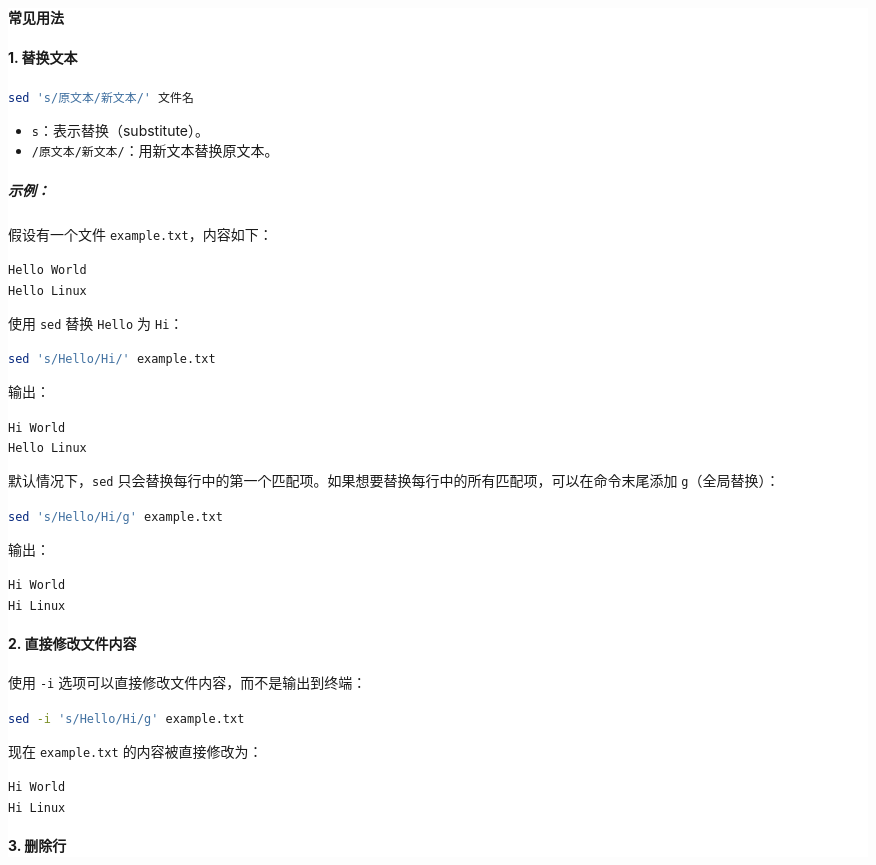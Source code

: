 #### 常见用法

#### 1. 替换文本

```bash
sed 's/原文本/新文本/' 文件名
```

- `s`：表示替换（substitute）。
- `/原文本/新文本/`：用新文本替换原文本。

##### 示例：

假设有一个文件 `example.txt`，内容如下：

```
Hello World
Hello Linux
```

使用 `sed` 替换 `Hello` 为 `Hi`：

```bash
sed 's/Hello/Hi/' example.txt
```

输出：

```
Hi World
Hello Linux
```

默认情况下，`sed` 只会替换每行中的第一个匹配项。如果想要替换每行中的所有匹配项，可以在命令末尾添加 `g`（全局替换）：

```bash
sed 's/Hello/Hi/g' example.txt
```

输出：

```
Hi World
Hi Linux
```

#### 2. 直接修改文件内容

使用 `-i` 选项可以直接修改文件内容，而不是输出到终端：

```bash
sed -i 's/Hello/Hi/g' example.txt
```

现在 `example.txt` 的内容被直接修改为：

```
Hi World
Hi Linux
```

#### 3. 删除行
